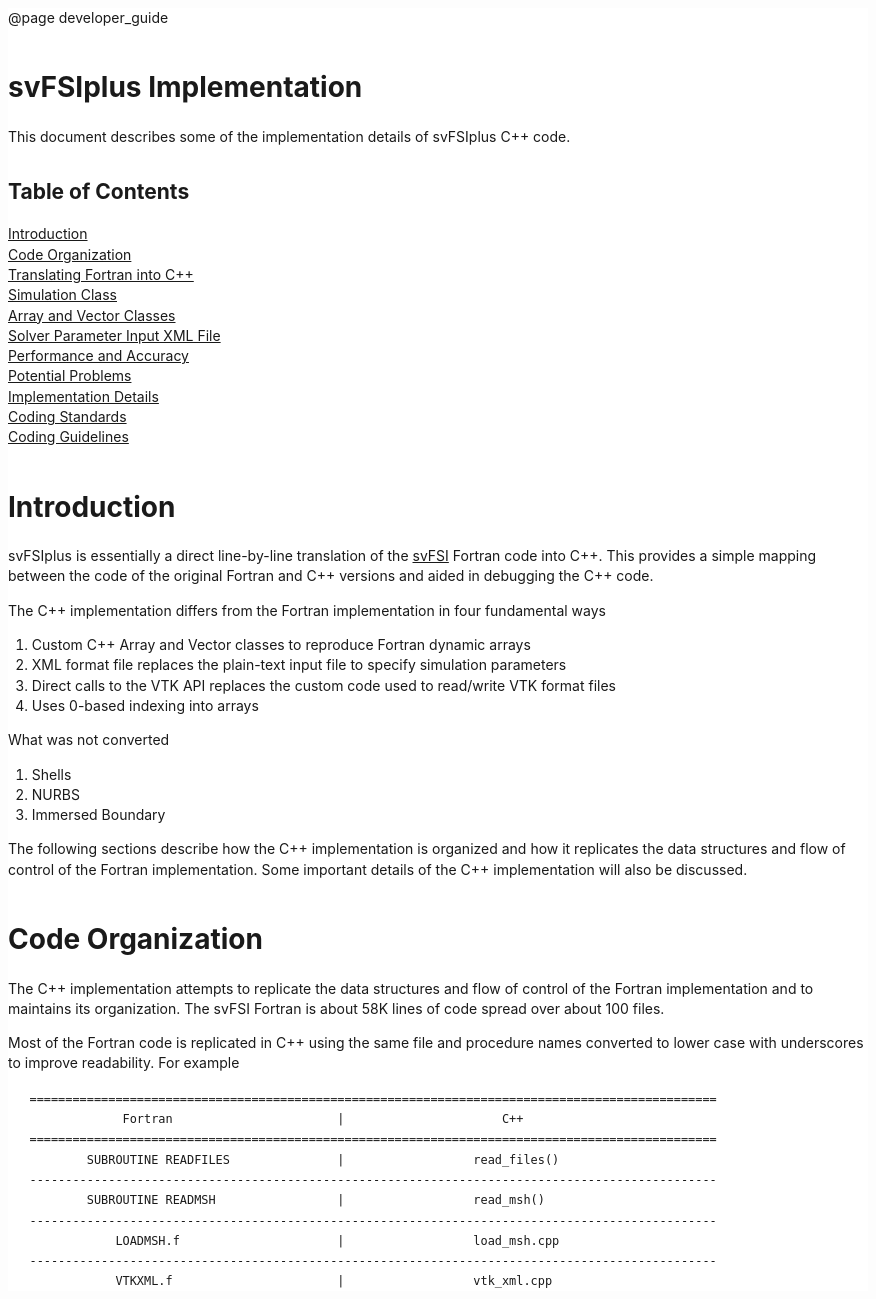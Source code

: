 @page developer_guide 
# svFSIplus Implementation 

This document describes some of the implementation details of svFSIplus C++ code.


## Table of Contents
[Introduction](#introduction)<br>
[Code Organization](#organization)<br>
[Translating Fortran into C++](#translate)<br>
[Simulation Class](#simulation_class)<br>
[Array and Vector Classes](#array_vector_class)<br>
[Solver Parameter Input XML File ](#xml_file)<br>
[Performance and Accuracy](#performance)<br>
[Potential Problems](#problems)<br>
[Implementation Details](#cpp_programming)<br>
[Coding Standards](#coding_standards)<br>
[Coding Guidelines](#coding_guidelines)<br>






<h1 id="introduction"> Introduction </h1>

svFSIplus is essentially a direct line-by-line translation of the [svFSI](https://github.com/SimVascular/svFSI) Fortran code into C++. 
This provides a simple mapping between the code of the original Fortran and C++ versions and aided in debugging the C++ code. 

The C++ implementation differs from the Fortran implementation in four fundamental ways
1) Custom C++ Array and Vector classes to reproduce Fortran dynamic arrays 
2) XML format file replaces the plain-text input file to specify simulation parameters
3) Direct calls to the VTK API replaces the custom code used to read/write VTK format files
4) Uses 0-based indexing into arrays

What was not converted
1) Shells
2) NURBS
3) Immersed Boundary

The following sections describe how the C++ implementation is organized and how it replicates the data structures and flow of control of the Fortran implementation. Some important details of the C++ implementation will also be discussed.





<h1 id="organization"> Code Organization </h1>

The C++ implementation attempts to replicate the data structures and flow of control of the Fortran implementation and to maintains its organization. 
The svFSI Fortran is about 58K lines of code spread over about 100 files.

Most of the Fortran code is replicated in C++ using the same file and procedure names converted to lower case with underscores to improve readability. 
For example
```
   ================================================================================================
                Fortran                       |                      C++ 
   ================================================================================================
           SUBROUTINE READFILES               |                  read_files()
   ------------------------------------------------------------------------------------------------
           SUBROUTINE READMSH                 |                  read_msh()
   ------------------------------------------------------------------------------------------------
               LOADMSH.f                      |                  load_msh.cpp
   ------------------------------------------------------------------------------------------------
               VTKXML.f                       |                  vtk_xml.cpp
```